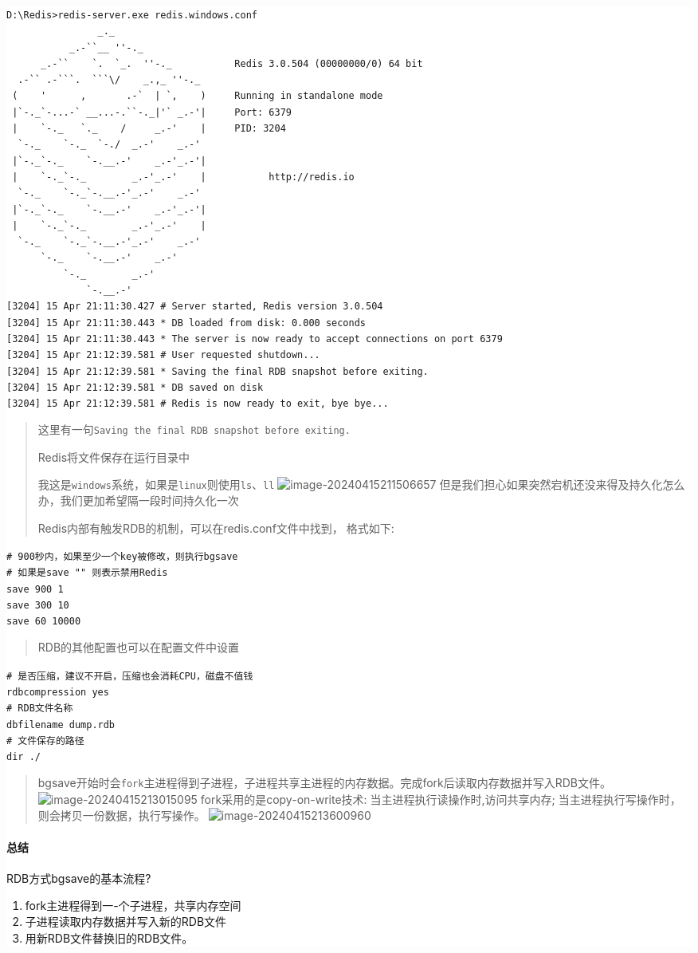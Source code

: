 ```
D:\Redis>redis-server.exe redis.windows.conf
                _._
           _.-``__ ''-._
      _.-``    `.  `_.  ''-._           Redis 3.0.504 (00000000/0) 64 bit
  .-`` .-```.  ```\/    _.,_ ''-._
 (    '      ,       .-`  | `,    )     Running in standalone mode
 |`-._`-...-` __...-.``-._|'` _.-'|     Port: 6379
 |    `-._   `._    /     _.-'    |     PID: 3204
  `-._    `-._  `-./  _.-'    _.-'
 |`-._`-._    `-.__.-'    _.-'_.-'|
 |    `-._`-._        _.-'_.-'    |           http://redis.io
  `-._    `-._`-.__.-'_.-'    _.-'
 |`-._`-._    `-.__.-'    _.-'_.-'|
 |    `-._`-._        _.-'_.-'    |
  `-._    `-._`-.__.-'_.-'    _.-'
      `-._    `-.__.-'    _.-'
          `-._        _.-'
              `-.__.-'
[3204] 15 Apr 21:11:30.427 # Server started, Redis version 3.0.504
[3204] 15 Apr 21:11:30.443 * DB loaded from disk: 0.000 seconds
[3204] 15 Apr 21:11:30.443 * The server is now ready to accept connections on port 6379
[3204] 15 Apr 21:12:39.581 # User requested shutdown...
[3204] 15 Apr 21:12:39.581 * Saving the final RDB snapshot before exiting.
[3204] 15 Apr 21:12:39.581 * DB saved on disk
[3204] 15 Apr 21:12:39.581 # Redis is now ready to exit, bye bye...
```
> 这里有一句`Saving the final RDB snapshot before exiting.`
>
> Redis将文件保存在运行目录中
>
> 我这是`windows`系统，如果是`linux`则使用`ls`、`ll`
![image-20240415211506657](https://raw.githubusercontent.com/IsUnderAchiever/markdown-img/master/PicGo01/image-20240415211506657.png)
> 但是我们担心如果突然宕机还没来得及持久化怎么办，我们更加希望隔一段时间持久化一次
>
> Redis内部有触发RDB的机制，可以在redis.conf文件中找到， 格式如下:
```properties
# 900秒内，如果至少一个key被修改，则执行bgsave
# 如果是save "" 则表示禁用Redis
save 900 1
save 300 10
save 60 10000
```
> RDB的其他配置也可以在配置文件中设置
```properties
# 是否压缩，建议不开启，压缩也会消耗CPU，磁盘不值钱
rdbcompression yes
# RDB文件名称
dbfilename dump.rdb
# 文件保存的路径
dir ./
```
> bgsave开始时会`fork`主进程得到子进程，子进程共享主进程的内存数据。完成fork后读取内存数据并写入RDB文件。
![image-20240415213015095](https://raw.githubusercontent.com/IsUnderAchiever/markdown-img/master/PicGo01/image-20240415213015095.png)
> fork采用的是copy-on-write技术:
> 当主进程执行读操作时,访问共享内存;
> 当主进程执行写操作时，则会拷贝一份数据，执行写操作。
![image-20240415213600960](https://raw.githubusercontent.com/IsUnderAchiever/markdown-img/master/PicGo01/image-20240415213600960.png)
#### 总结
RDB方式bgsave的基本流程?
1. fork主进程得到一-个子进程，共享内存空间
2. 子进程读取内存数据并写入新的RDB文件
3. 用新RDB文件替换旧的RDB文件。
